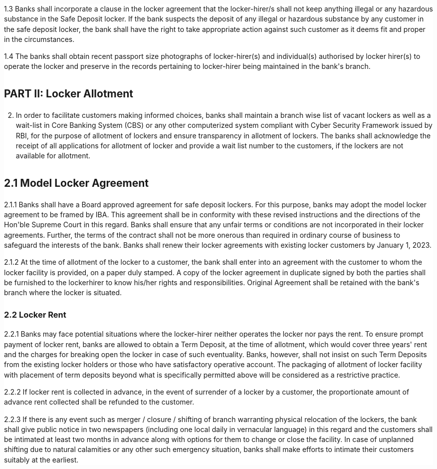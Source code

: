 1.3 Banks shall incorporate a clause in the locker agreement that the locker-hirer/s shall not keep anything illegal or any hazardous substance in the Safe Deposit locker. If the bank suspects the deposit of any illegal or hazardous substance by any customer in the safe deposit locker, the bank shall have the right to take appropriate action against such customer as it deems fit and proper in the circumstances.

1.4 The banks shall obtain recent passport size photographs of locker-hirer(s) and individual(s) authorised by locker hirer(s) to operate the locker and preserve in the records pertaining to locker-hirer being maintained in the bank's branch.

## **PART II: Locker Allotment**

2. In order to facilitate customers making informed choices, banks shall maintain a branch wise list of vacant lockers as well as a wait-list in Core Banking System (CBS) or any other computerized system compliant with Cyber Security Framework issued by RBI, for the purpose of allotment of lockers and ensure transparency in allotment of lockers. The banks shall acknowledge the receipt of all applications for allotment of locker and provide a wait list number to the customers, if the lockers are not available for allotment.

## **2.1 Model Locker Agreement**

2.1.1 Banks shall have a Board approved agreement for safe deposit lockers. For this purpose, banks may adopt the model locker agreement to be framed by IBA. This agreement shall be in conformity with these revised instructions and the directions of the Hon'ble Supreme Court in this regard. Banks shall ensure that any unfair terms or conditions are not incorporated in their locker agreements. Further, the terms of the contract shall not be more onerous than required in ordinary course of business to safeguard the interests of the bank. Banks shall renew their locker agreements with existing locker customers by January 1, 2023.

2.1.2 At the time of allotment of the locker to a customer, the bank shall enter into an agreement with the customer to whom the locker facility is provided, on a paper duly stamped. A copy of the locker agreement in duplicate signed by both the parties shall be furnished to the lockerhirer to know his/her rights and responsibilities. Original Agreement shall be retained with the bank's branch where the locker is situated.

### **2.2 Locker Rent**

2.2.1 Banks may face potential situations where the locker-hirer neither operates the locker nor pays the rent. To ensure prompt payment of locker rent, banks are allowed to obtain a Term Deposit, at the time of allotment, which would cover three years' rent and the charges for breaking open the locker in case of such eventuality. Banks, however, shall not insist on such Term Deposits from the existing locker holders or those who have satisfactory operative account. The packaging of allotment of locker facility with placement of term deposits beyond what is specifically permitted above will be considered as a restrictive practice.

2.2.2 If locker rent is collected in advance, in the event of surrender of a locker by a customer, the proportionate amount of advance rent collected shall be refunded to the customer.

2.2.3 If there is any event such as merger / closure / shifting of branch warranting physical relocation of the lockers, the bank shall give public notice in two newspapers (including one local daily in vernacular language) in this regard and the customers shall be intimated at least two months in advance along with options for them to change or close the facility. In case of unplanned shifting due to natural calamities or any other such emergency situation, banks shall make efforts to intimate their customers suitably at the earliest.
